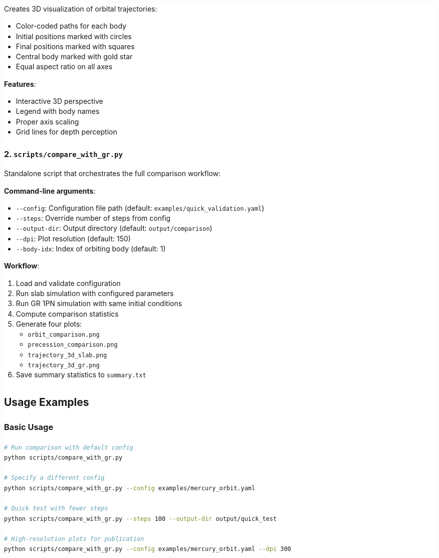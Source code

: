 Creates 3D visualization of orbital trajectories:
- Color-coded paths for each body
- Initial positions marked with circles
- Final positions marked with squares
- Central body marked with gold star
- Equal aspect ratio on all axes

**Features**:
- Interactive 3D perspective
- Legend with body names
- Proper axis scaling
- Grid lines for depth perception

### 2. `scripts/compare_with_gr.py`

Standalone script that orchestrates the full comparison workflow:

**Command-line arguments**:
- `--config`: Configuration file path (default: `examples/quick_validation.yaml`)
- `--steps`: Override number of steps from config
- `--output-dir`: Output directory (default: `output/comparison`)
- `--dpi`: Plot resolution (default: 150)
- `--body-idx`: Index of orbiting body (default: 1)

**Workflow**:
1. Load and validate configuration
2. Run slab simulation with configured parameters
3. Run GR 1PN simulation with same initial conditions
4. Compute comparison statistics
5. Generate four plots:
   - `orbit_comparison.png`
   - `precession_comparison.png`
   - `trajectory_3d_slab.png`
   - `trajectory_3d_gr.png`
6. Save summary statistics to `summary.txt`

## Usage Examples

### Basic Usage

```bash
# Run comparison with default config
python scripts/compare_with_gr.py

# Specify a different config
python scripts/compare_with_gr.py --config examples/mercury_orbit.yaml

# Quick test with fewer steps
python scripts/compare_with_gr.py --steps 100 --output-dir output/quick_test

# High-resolution plots for publication
python scripts/compare_with_gr.py --config examples/mercury_orbit.yaml --dpi 300
```
